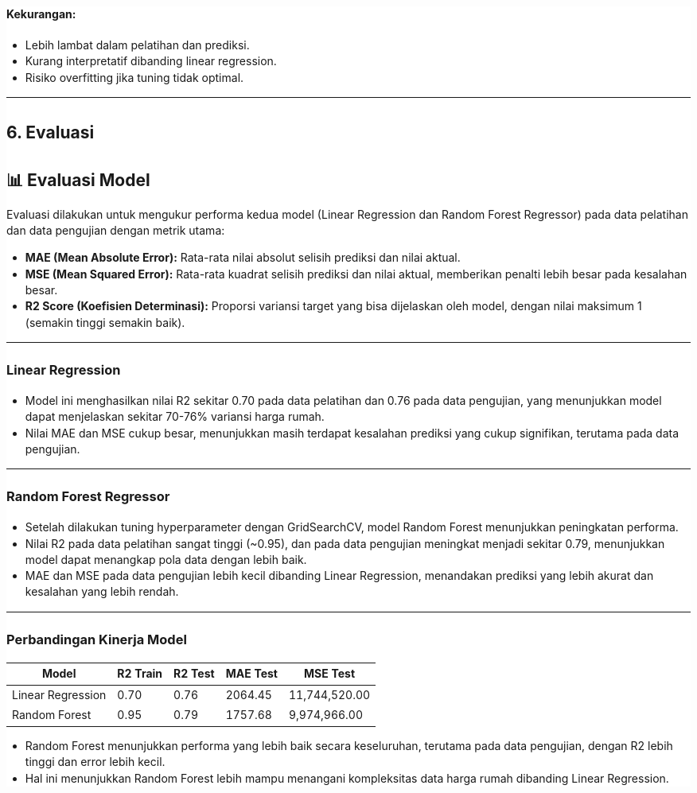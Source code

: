    #### Kekurangan:
   - Lebih lambat dalam pelatihan dan prediksi.
   - Kurang interpretatif dibanding linear regression.
   - Risiko overfitting jika tuning tidak optimal.

   ---


## 6. Evaluasi
   ## 📊 Evaluasi Model

Evaluasi dilakukan untuk mengukur performa kedua model (Linear Regression dan Random Forest Regressor) pada data pelatihan dan data pengujian dengan metrik utama:

- **MAE (Mean Absolute Error):** Rata-rata nilai absolut selisih prediksi dan nilai aktual.
- **MSE (Mean Squared Error):** Rata-rata kuadrat selisih prediksi dan nilai aktual, memberikan penalti lebih besar pada kesalahan besar.
- **R2 Score (Koefisien Determinasi):** Proporsi variansi target yang bisa dijelaskan oleh model, dengan nilai maksimum 1 (semakin tinggi semakin baik).

---

### Linear Regression

- Model ini menghasilkan nilai R2 sekitar 0.70 pada data pelatihan dan 0.76 pada data pengujian, yang menunjukkan model dapat menjelaskan sekitar 70-76% variansi harga rumah.
- Nilai MAE dan MSE cukup besar, menunjukkan masih terdapat kesalahan prediksi yang cukup signifikan, terutama pada data pengujian.

---

### Random Forest Regressor

- Setelah dilakukan tuning hyperparameter dengan GridSearchCV, model Random Forest menunjukkan peningkatan performa.
- Nilai R2 pada data pelatihan sangat tinggi (~0.95), dan pada data pengujian meningkat menjadi sekitar 0.79, menunjukkan model dapat menangkap pola data dengan lebih baik.
- MAE dan MSE pada data pengujian lebih kecil dibanding Linear Regression, menandakan prediksi yang lebih akurat dan kesalahan yang lebih rendah.

---

### Perbandingan Kinerja Model

| Model             | R2 Train | R2 Test | MAE Test   | MSE Test      |
|-------------------|----------|---------|------------|---------------|
| Linear Regression | 0.70     | 0.76    | 2064.45    | 11,744,520.00 |
| Random Forest     | 0.95     | 0.79    | 1757.68    | 9,974,966.00  |

- Random Forest menunjukkan performa yang lebih baik secara keseluruhan, terutama pada data pengujian, dengan R2 lebih tinggi dan error lebih kecil.
- Hal ini menunjukkan Random Forest lebih mampu menangani kompleksitas data harga rumah dibanding Linear Regression.